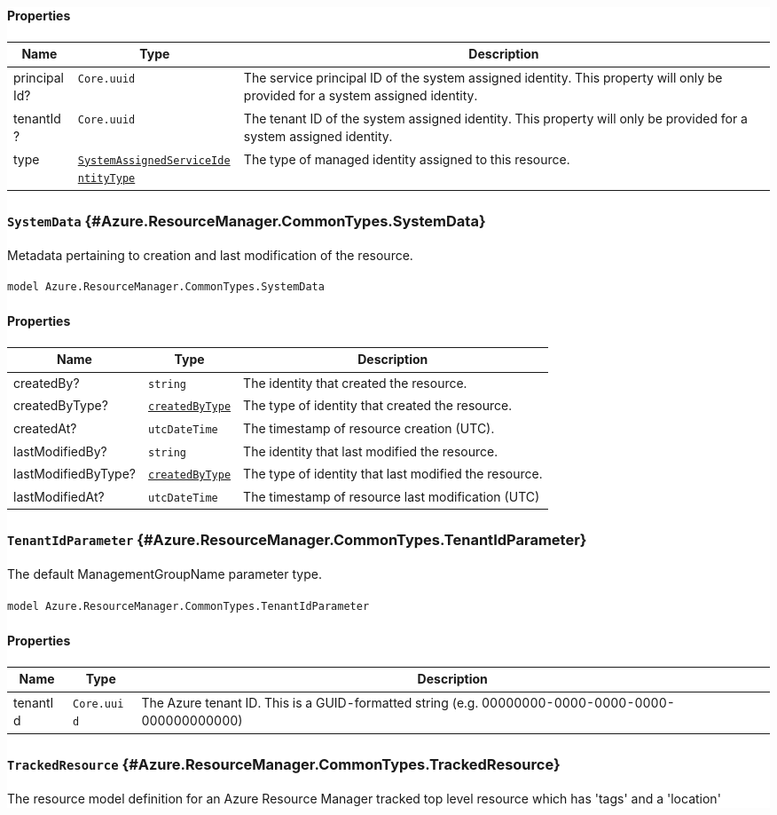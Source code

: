 #### Properties

| Name         | Type                                                                                                                       | Description                                                                                                                   |
| ------------ | -------------------------------------------------------------------------------------------------------------------------- | ----------------------------------------------------------------------------------------------------------------------------- |
| principalId? | `Core.uuid`                                                                                                                | The service principal ID of the system assigned identity. This property will only be provided for a system assigned identity. |
| tenantId?    | `Core.uuid`                                                                                                                | The tenant ID of the system assigned identity. This property will only be provided for a system assigned identity.            |
| type         | [`SystemAssignedServiceIdentityType`](./data-types.md#Azure.ResourceManager.CommonTypes.SystemAssignedServiceIdentityType) | The type of managed identity assigned to this resource.                                                                       |

### `SystemData` {#Azure.ResourceManager.CommonTypes.SystemData}

Metadata pertaining to creation and last modification of the resource.

```typespec
model Azure.ResourceManager.CommonTypes.SystemData
```

#### Properties

| Name                | Type                                                                               | Description                                           |
| ------------------- | ---------------------------------------------------------------------------------- | ----------------------------------------------------- |
| createdBy?          | `string`                                                                           | The identity that created the resource.               |
| createdByType?      | [`createdByType`](./data-types.md#Azure.ResourceManager.CommonTypes.createdByType) | The type of identity that created the resource.       |
| createdAt?          | `utcDateTime`                                                                      | The timestamp of resource creation (UTC).             |
| lastModifiedBy?     | `string`                                                                           | The identity that last modified the resource.         |
| lastModifiedByType? | [`createdByType`](./data-types.md#Azure.ResourceManager.CommonTypes.createdByType) | The type of identity that last modified the resource. |
| lastModifiedAt?     | `utcDateTime`                                                                      | The timestamp of resource last modification (UTC)     |

### `TenantIdParameter` {#Azure.ResourceManager.CommonTypes.TenantIdParameter}

The default ManagementGroupName parameter type.

```typespec
model Azure.ResourceManager.CommonTypes.TenantIdParameter
```

#### Properties

| Name     | Type        | Description                                                                                      |
| -------- | ----------- | ------------------------------------------------------------------------------------------------ |
| tenantId | `Core.uuid` | The Azure tenant ID. This is a GUID-formatted string (e.g. 00000000-0000-0000-0000-000000000000) |

### `TrackedResource` {#Azure.ResourceManager.CommonTypes.TrackedResource}

The resource model definition for an Azure Resource Manager tracked top level resource which has 'tags' and a 'location'
